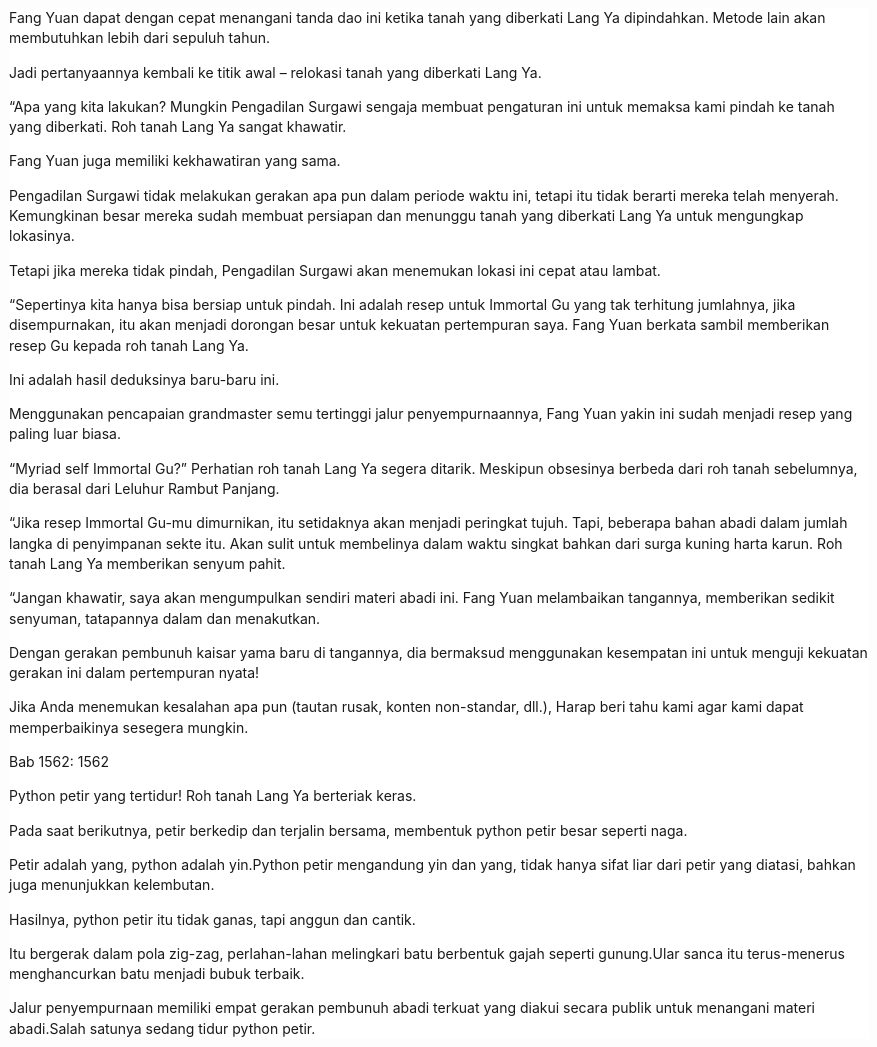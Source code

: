 

Fang Yuan dapat dengan cepat menangani tanda dao ini ketika tanah yang diberkati Lang Ya dipindahkan. Metode lain akan membutuhkan lebih dari sepuluh tahun.

Jadi pertanyaannya kembali ke titik awal – relokasi tanah yang diberkati Lang Ya.

“Apa yang kita lakukan? Mungkin Pengadilan Surgawi sengaja membuat pengaturan ini untuk memaksa kami pindah ke tanah yang diberkati. Roh tanah Lang Ya sangat khawatir.

Fang Yuan juga memiliki kekhawatiran yang sama.

Pengadilan Surgawi tidak melakukan gerakan apa pun dalam periode waktu ini, tetapi itu tidak berarti mereka telah menyerah. Kemungkinan besar mereka sudah membuat persiapan dan menunggu tanah yang diberkati Lang Ya untuk mengungkap lokasinya.

Tetapi jika mereka tidak pindah, Pengadilan Surgawi akan menemukan lokasi ini cepat atau lambat.

“Sepertinya kita hanya bisa bersiap untuk pindah. Ini adalah resep untuk Immortal Gu yang tak terhitung jumlahnya, jika disempurnakan, itu akan menjadi dorongan besar untuk kekuatan pertempuran saya. Fang Yuan berkata sambil memberikan resep Gu kepada roh tanah Lang Ya.

Ini adalah hasil deduksinya baru-baru ini.

Menggunakan pencapaian grandmaster semu tertinggi jalur penyempurnaannya, Fang Yuan yakin ini sudah menjadi resep yang paling luar biasa.

“Myriad self Immortal Gu?” Perhatian roh tanah Lang Ya segera ditarik. Meskipun obsesinya berbeda dari roh tanah sebelumnya, dia berasal dari Leluhur Rambut Panjang.

“Jika resep Immortal Gu-mu dimurnikan, itu setidaknya akan menjadi peringkat tujuh. Tapi, beberapa bahan abadi dalam jumlah langka di penyimpanan sekte itu. Akan sulit untuk membelinya dalam waktu singkat bahkan dari surga kuning harta karun. Roh tanah Lang Ya memberikan senyum pahit.

“Jangan khawatir, saya akan mengumpulkan sendiri materi abadi ini. Fang Yuan melambaikan tangannya, memberikan sedikit senyuman, tatapannya dalam dan menakutkan.

Dengan gerakan pembunuh kaisar yama baru di tangannya, dia bermaksud menggunakan kesempatan ini untuk menguji kekuatan gerakan ini dalam pertempuran nyata!

Jika Anda menemukan kesalahan apa pun (tautan rusak, konten non-standar, dll.), Harap beri tahu kami agar kami dapat memperbaikinya sesegera mungkin.

Bab 1562: 1562

Python petir yang tertidur! Roh tanah Lang Ya berteriak keras.

Pada saat berikutnya, petir berkedip dan terjalin bersama, membentuk python petir besar seperti naga.

Petir adalah yang, python adalah yin.Python petir mengandung yin dan yang, tidak hanya sifat liar dari petir yang diatasi, bahkan juga menunjukkan kelembutan.

Hasilnya, python petir itu tidak ganas, tapi anggun dan cantik.

Itu bergerak dalam pola zig-zag, perlahan-lahan melingkari batu berbentuk gajah seperti gunung.Ular sanca itu terus-menerus menghancurkan batu menjadi bubuk terbaik.

Jalur penyempurnaan memiliki empat gerakan pembunuh abadi terkuat yang diakui secara publik untuk menangani materi abadi.Salah satunya sedang tidur python petir.
